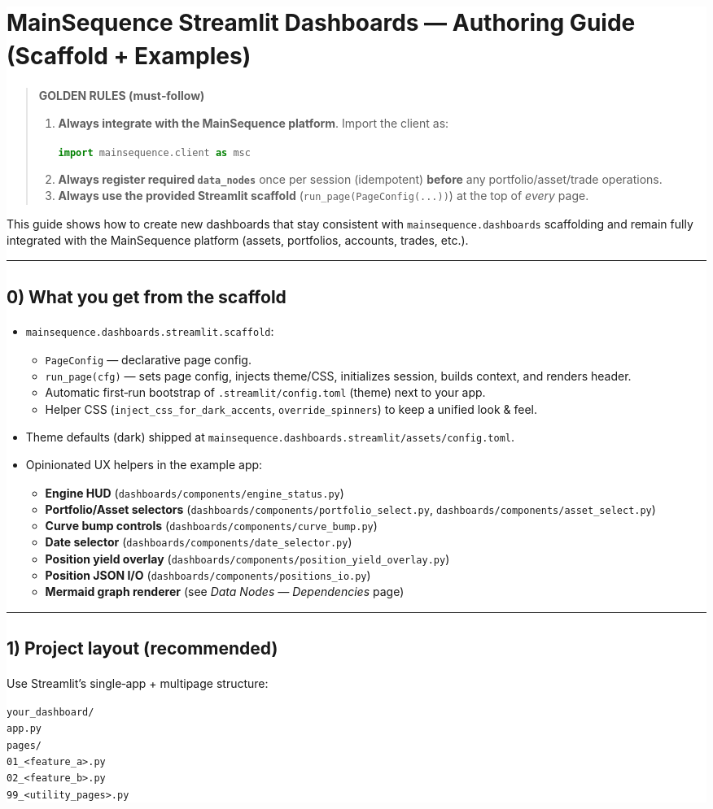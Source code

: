 # MainSequence Streamlit Dashboards — Authoring Guide (Scaffold + Examples)

> **GOLDEN RULES (must‑follow)**
>
> 1) **Always integrate with the MainSequence platform**. Import the client as:
>    ```python
>    import mainsequence.client as msc
>    ```
> 2) **Always register required `data_nodes`** once per session (idempotent) **before** any portfolio/asset/trade operations.
> 3) **Always use the provided Streamlit scaffold** (`run_page(PageConfig(...))`) at the top of *every* page.

This guide shows how to create new dashboards that stay consistent with `mainsequence.dashboards` scaffolding and remain fully integrated with the MainSequence platform (assets, portfolios, accounts, trades, etc.).

---

## 0) What you get from the scaffold

- `mainsequence.dashboards.streamlit.scaffold`:
  - `PageConfig` — declarative page config.
  - `run_page(cfg)` — sets page config, injects theme/CSS, initializes session, builds context, and renders header.
  - Automatic first‑run bootstrap of `.streamlit/config.toml` (theme) next to your app.
  - Helper CSS (`inject_css_for_dark_accents`, `override_spinners`) to keep a unified look & feel.

- Theme defaults (dark) shipped at `mainsequence.dashboards.streamlit/assets/config.toml`.

- Opinionated UX helpers in the example app:
  - **Engine HUD** (`dashboards/components/engine_status.py`)
  - **Portfolio/Asset selectors** (`dashboards/components/portfolio_select.py`, `dashboards/components/asset_select.py`)
  - **Curve bump controls** (`dashboards/components/curve_bump.py`)
  - **Date selector** (`dashboards/components/date_selector.py`)
  - **Position yield overlay** (`dashboards/components/position_yield_overlay.py`)
  - **Position JSON I/O** (`dashboards/components/positions_io.py`)
  - **Mermaid graph renderer** (see *Data Nodes — Dependencies* page)

---

## 1) Project layout (recommended)

Use Streamlit’s single‑app + multipage structure:

```shell
your_dashboard/
app.py
pages/
01_<feature_a>.py
02_<feature_b>.py
99_<utility_pages>.py
```
